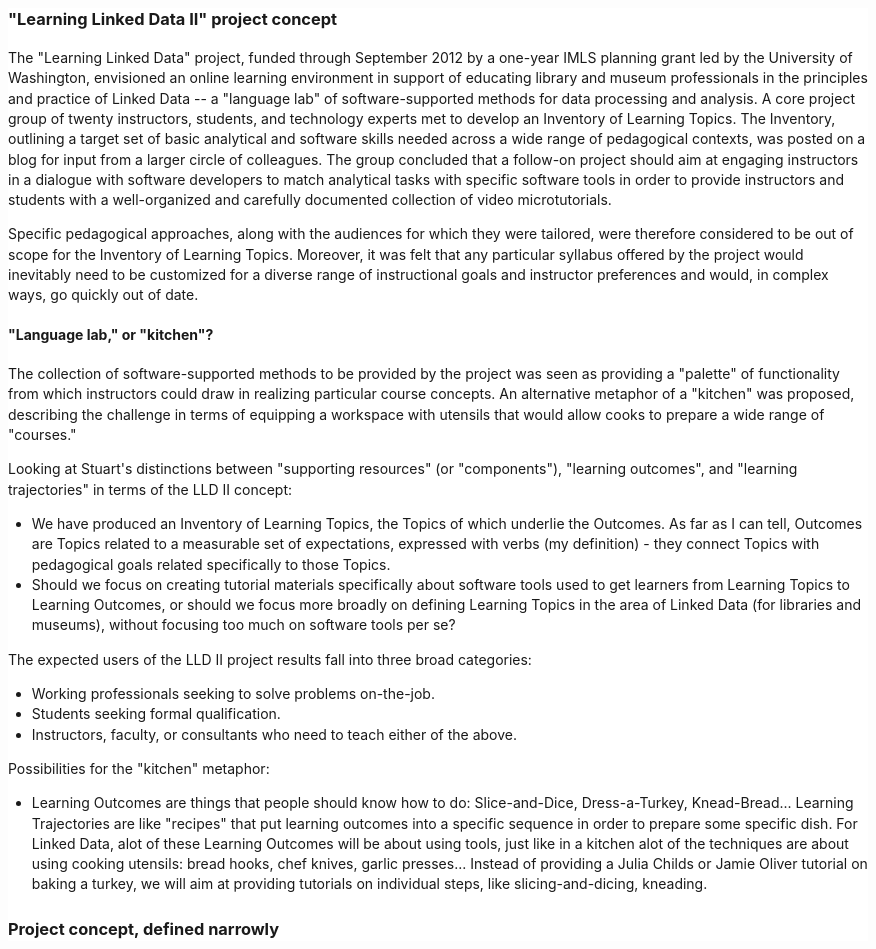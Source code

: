 ### "Learning Linked Data II" project concept 

The "Learning Linked Data" project, funded through September 2012 by a one-year IMLS planning grant led by the University of Washington, envisioned an online learning environment in support of educating library and museum professionals in the principles and practice of Linked Data -- a "language lab" of software-supported methods for data processing and analysis. A core project group of twenty instructors, students, and technology experts met to develop an Inventory of Learning Topics. The Inventory, outlining a target set of basic analytical and software skills needed across a wide range of pedagogical contexts, was posted on a blog for input from a larger circle of colleagues. The group concluded that a follow-on project should aim at engaging instructors in a dialogue with software developers to match analytical tasks with specific software tools in order to provide instructors and students with a well-organized and carefully documented collection of video microtutorials.

Specific pedagogical approaches, along with the audiences for which they were tailored, were therefore considered to be out of scope for the Inventory of Learning Topics. Moreover, it was felt that any particular syllabus offered by the project would inevitably need to be customized for a diverse range of instructional goals and instructor preferences and would, in complex ways, go quickly out of date.

#### "Language lab," or "kitchen"? 

The collection of software-supported methods to be provided by the project was seen as providing a "palette" of functionality from which instructors could draw in realizing particular course concepts. An alternative metaphor of a "kitchen" was proposed, describing the challenge in terms of equipping a workspace with utensils that would allow cooks to prepare a wide range of "courses."

Looking at Stuart's distinctions between "supporting resources" (or "components"), "learning outcomes", and "learning trajectories" in terms of the LLD II concept:

- We have produced an Inventory of Learning Topics, the Topics of which underlie the Outcomes. As far as I can tell, Outcomes are Topics related to a measurable set of expectations, expressed with verbs (my definition) - they connect Topics with pedagogical goals related specifically to those Topics.
- Should we focus on creating tutorial materials specifically about software tools used to get learners from Learning Topics to Learning Outcomes, or should we focus more broadly on defining Learning Topics in the area of Linked Data (for libraries and museums), without focusing too much on software tools per se?

The expected users of the LLD II project results fall into three broad categories:

- Working professionals seeking to solve problems on-the-job.
- Students seeking formal qualification.
- Instructors, faculty, or consultants who need to teach either of the above.

Possibilities for the "kitchen" metaphor:

- Learning Outcomes are things that people should know how to do: Slice-and-Dice, Dress-a-Turkey, Knead-Bread... Learning Trajectories are like "recipes" that put learning outcomes into a specific sequence in order to prepare some specific dish. For Linked Data, alot of these Learning Outcomes will be about using tools, just like in a kitchen alot of the techniques are about using cooking utensils: bread hooks, chef knives, garlic presses... Instead of providing a Julia Childs or Jamie Oliver tutorial on baking a turkey, we will aim at providing tutorials on individual steps, like slicing-and-dicing, kneading.

### Project concept, defined narrowly 

